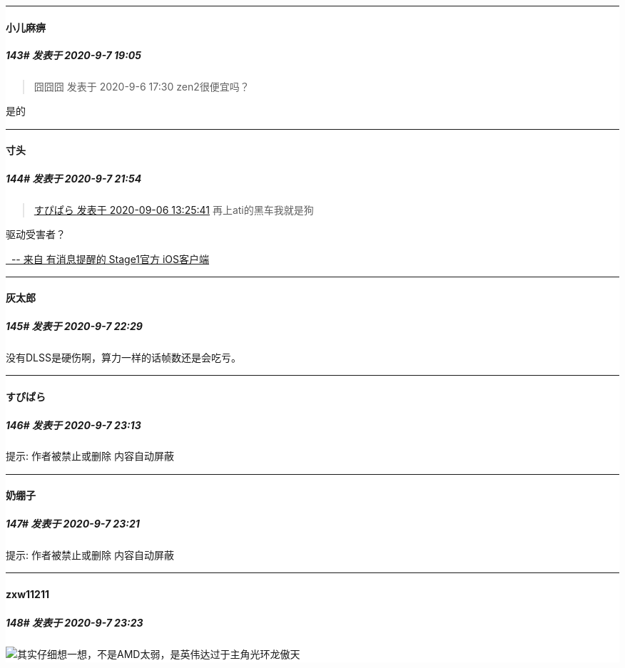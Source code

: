 -----

####  小儿麻痹  
##### 143#       发表于 2020-9-7 19:05


<blockquote>囧囧囧 发表于 2020-9-6 17:30
zen2很便宜吗？</blockquote>
是的


-----

####  寸头  
##### 144#       发表于 2020-9-7 21:54


<blockquote><a href="httphttps://bbs.saraba1st.com/2b/forum.php?mod=redirect&amp;goto=findpost&amp;pid=48655751&amp;ptid=1958459" target="_blank">すぴぱら 发表于 2020-09-06 13:25:41</a>
再上ati的黑车我就是狗</blockquote>驱动受害者？

[  -- 来自 有消息提醒的 Stage1官方 iOS客户端](https://itunes.apple.com/fi/app/saraba1st/id1221237470?mt=8)


-----

####  灰太郎  
##### 145#       发表于 2020-9-7 22:29


没有DLSS是硬伤啊，算力一样的话帧数还是会吃亏。


-----

####  すぴぱら  
##### 146#       发表于 2020-9-7 23:13

提示: 作者被禁止或删除 内容自动屏蔽


-----

####  奶绷子  
##### 147#       发表于 2020-9-7 23:21

提示: 作者被禁止或删除 内容自动屏蔽


-----

####  zxw11211  
##### 148#       发表于 2020-9-7 23:23


<img src="https://static.saraba1st.com/image/smiley/face2017/067.png" referrerpolicy="no-referrer">其实仔细想一想，不是AMD太弱，是英伟达过于主角光环龙傲天

